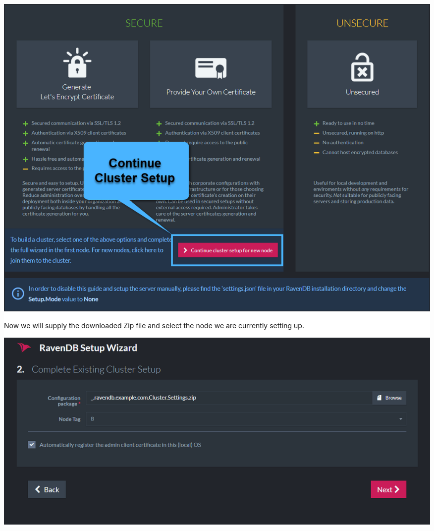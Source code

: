![Figure 9. Continue Setup](images/setup/10.png)  

Now we will supply the downloaded Zip file and select the node we are currently setting up.

![Figure 10. Upload Zip File](images/setup/w6.png)  
